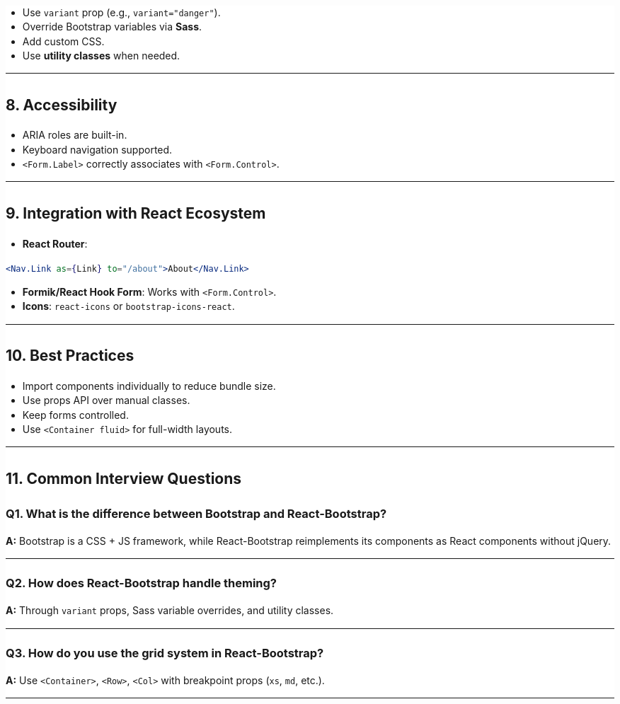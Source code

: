 - Use `variant` prop (e.g., `variant="danger"`).  
- Override Bootstrap variables via **Sass**.  
- Add custom CSS.  
- Use **utility classes** when needed.  

---

## 8. Accessibility

- ARIA roles are built-in.  
- Keyboard navigation supported.  
- `<Form.Label>` correctly associates with `<Form.Control>`.  

---

## 9. Integration with React Ecosystem

- **React Router**:  
```jsx
<Nav.Link as={Link} to="/about">About</Nav.Link>
```

- **Formik/React Hook Form**: Works with `<Form.Control>`.  
- **Icons**: `react-icons` or `bootstrap-icons-react`.  

---

## 10. Best Practices

- Import components individually to reduce bundle size.  
- Use props API over manual classes.  
- Keep forms controlled.  
- Use `<Container fluid>` for full-width layouts.  

---

## 11. Common Interview Questions

### Q1. What is the difference between Bootstrap and React-Bootstrap?  
**A:** Bootstrap is a CSS + JS framework, while React-Bootstrap reimplements its components as React components without jQuery.

---

### Q2. How does React-Bootstrap handle theming?  
**A:** Through `variant` props, Sass variable overrides, and utility classes.

---

### Q3. How do you use the grid system in React-Bootstrap?  
**A:** Use `<Container>`, `<Row>`, `<Col>` with breakpoint props (`xs`, `md`, etc.).

---